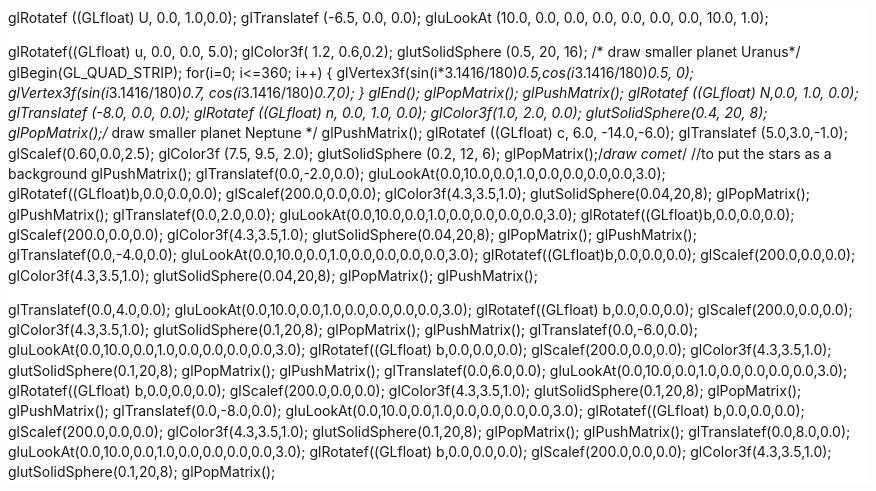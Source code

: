 glRotatef ((GLfloat) U, 0.0, 1.0,0.0);
glTranslatef (-6.5, 0.0, 0.0);
gluLookAt (10.0, 0.0, 0.0, 0.0, 0.0, 0.0, 0.0, 10.0, 1.0);
   
glRotatef((GLfloat) u, 0.0, 0.0, 5.0);
glColor3f( 1.2, 0.6,0.2);
glutSolidSphere (0.5, 20, 16); /* draw smaller planet Uranus*/ glBegin(GL_QUAD_STRIP);
for(i=0; i<=360; i++)
{
glVertex3f(sin(i*3.1416/180)*0.5,cos(i*3.1416/180)*0.5, 0); glVertex3f(sin(i*3.1416/180)*0.7, cos(i*3.1416/180)*0.7,0);
}
glEnd();
glPopMatrix();
glPushMatrix();
glRotatef ((GLfloat) N,0.0, 1.0, 0.0); glTranslatef (-8.0, 0.0, 0.0);
glRotatef ((GLfloat) n, 0.0, 1.0, 0.0); glColor3f(1.0, 2.0, 0.0);
glutSolidSphere(0.4, 20, 8);
glPopMatrix();/* draw smaller planet Neptune */
glPushMatrix();
glRotatef ((GLfloat) c, 6.0, -14.0,-6.0); glTranslatef (5.0,3.0,-1.0); glScalef(0.60,0.0,2.5);
glColor3f (7.5, 9.5, 2.0);
glutSolidSphere (0.2, 12, 6); glPopMatrix();/*draw comet*/
//to put the stars as a background glPushMatrix();
glTranslatef(0.0,-2.0,0.0); gluLookAt(0.0,10.0,0.0,1.0,0.0,0.0,0.0,0.0,3.0); glRotatef((GLfloat)b,0.0,0.0,0.0); glScalef(200.0,0.0,0.0);
glColor3f(4.3,3.5,1.0); glutSolidSphere(0.04,20,8);
glPopMatrix();
glPushMatrix();
glTranslatef(0.0,2.0,0.0); gluLookAt(0.0,10.0,0.0,1.0,0.0,0.0,0.0,0.0,3.0); glRotatef((GLfloat)b,0.0,0.0,0.0); glScalef(200.0,0.0,0.0);
glColor3f(4.3,3.5,1.0); glutSolidSphere(0.04,20,8);
glPopMatrix();
glPushMatrix();
glTranslatef(0.0,-4.0,0.0); gluLookAt(0.0,10.0,0.0,1.0,0.0,0.0,0.0,0.0,3.0); glRotatef((GLfloat)b,0.0,0.0,0.0); glScalef(200.0,0.0,0.0);
glColor3f(4.3,3.5,1.0); glutSolidSphere(0.04,20,8);
glPopMatrix();
glPushMatrix();
   
glTranslatef(0.0,4.0,0.0); gluLookAt(0.0,10.0,0.0,1.0,0.0,0.0,0.0,0.0,3.0); glRotatef((GLfloat) b,0.0,0.0,0.0); glScalef(200.0,0.0,0.0);
glColor3f(4.3,3.5,1.0); glutSolidSphere(0.1,20,8);
glPopMatrix();
glPushMatrix();
glTranslatef(0.0,-6.0,0.0); gluLookAt(0.0,10.0,0.0,1.0,0.0,0.0,0.0,0.0,3.0); glRotatef((GLfloat) b,0.0,0.0,0.0); glScalef(200.0,0.0,0.0);
glColor3f(4.3,3.5,1.0); glutSolidSphere(0.1,20,8);
glPopMatrix();
glPushMatrix();
glTranslatef(0.0,6.0,0.0); gluLookAt(0.0,10.0,0.0,1.0,0.0,0.0,0.0,0.0,3.0); glRotatef((GLfloat) b,0.0,0.0,0.0); glScalef(200.0,0.0,0.0);
glColor3f(4.3,3.5,1.0); glutSolidSphere(0.1,20,8);
glPopMatrix();
glPushMatrix();
glTranslatef(0.0,-8.0,0.0); gluLookAt(0.0,10.0,0.0,1.0,0.0,0.0,0.0,0.0,3.0); glRotatef((GLfloat) b,0.0,0.0,0.0); glScalef(200.0,0.0,0.0);
glColor3f(4.3,3.5,1.0); glutSolidSphere(0.1,20,8);
glPopMatrix();
glPushMatrix();
glTranslatef(0.0,8.0,0.0); gluLookAt(0.0,10.0,0.0,1.0,0.0,0.0,0.0,0.0,3.0); glRotatef((GLfloat) b,0.0,0.0,0.0); glScalef(200.0,0.0,0.0);
glColor3f(4.3,3.5,1.0); glutSolidSphere(0.1,20,8);
glPopMatrix();